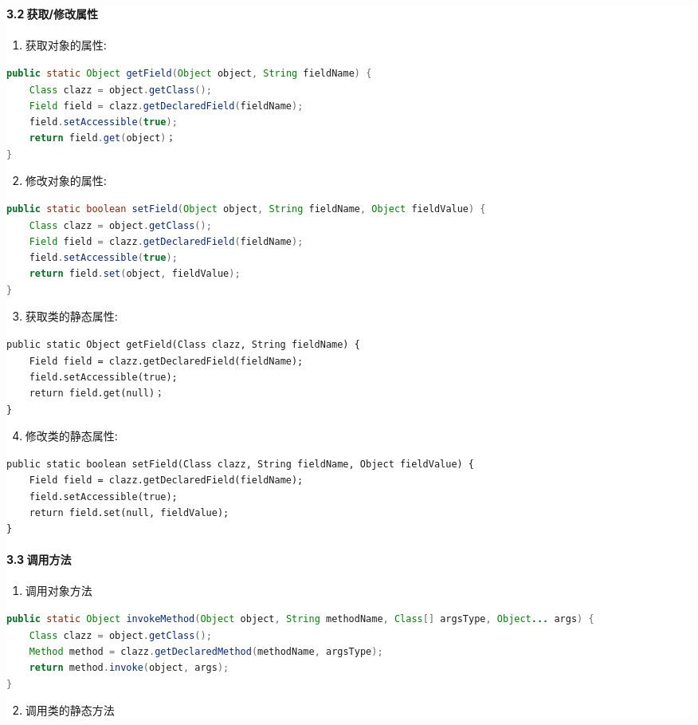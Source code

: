 #### 3.2 获取/修改属性

1) 获取对象的属性:

```Java
public static Object getField(Object object, String fieldName) {
    Class clazz = object.getClass();
    Field field = clazz.getDeclaredField(fieldName);
    field.setAccessible(true);
    return field.get(object)；
}
```

2) 修改对象的属性:

```Java
public static boolean setField(Object object, String fieldName, Object fieldValue) {
    Class clazz = object.getClass();
    Field field = clazz.getDeclaredField(fieldName);
    field.setAccessible(true);
    return field.set(object, fieldValue);
}
```

3) 获取类的静态属性:

```
public static Object getField(Class clazz, String fieldName) {
    Field field = clazz.getDeclaredField(fieldName);
    field.setAccessible(true);
    return field.get(null)；
}
```

4) 修改类的静态属性:

```
public static boolean setField(Class clazz, String fieldName, Object fieldValue) {
    Field field = clazz.getDeclaredField(fieldName);
    field.setAccessible(true);
    return field.set(null, fieldValue);
}
```

#### 3.3 调用方法

1) 调用对象方法

```Java
public static Object invokeMethod(Object object, String methodName, Class[] argsType, Object... args) {
    Class clazz = object.getClass();
    Method method = clazz.getDeclaredMethod(methodName, argsType);
    return method.invoke(object, args);
}
```

2) 调用类的静态方法
